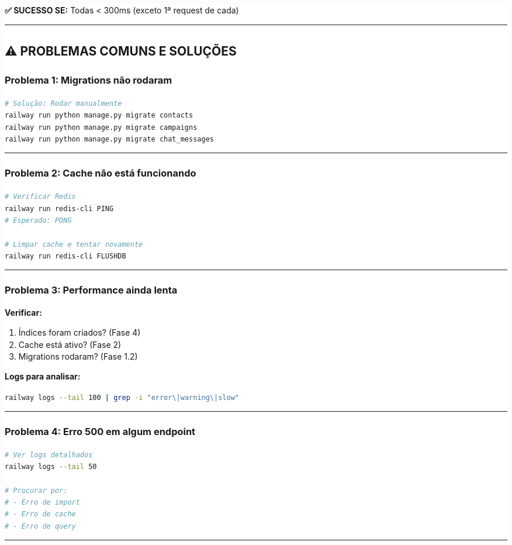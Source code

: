 **✅ SUCESSO SE:** Todas < 300ms (exceto 1ª request de cada)

---

## ⚠️ PROBLEMAS COMUNS E SOLUÇÕES

### **Problema 1: Migrations não rodaram**

```bash
# Solução: Rodar manualmente
railway run python manage.py migrate contacts
railway run python manage.py migrate campaigns
railway run python manage.py migrate chat_messages
```

---

### **Problema 2: Cache não está funcionando**

```bash
# Verificar Redis
railway run redis-cli PING
# Esperado: PONG

# Limpar cache e tentar novamente
railway run redis-cli FLUSHDB
```

---

### **Problema 3: Performance ainda lenta**

**Verificar:**
1. Índices foram criados? (Fase 4)
2. Cache está ativo? (Fase 2)
3. Migrations rodaram? (Fase 1.2)

**Logs para analisar:**
```bash
railway logs --tail 100 | grep -i "error\|warning\|slow"
```

---

### **Problema 4: Erro 500 em algum endpoint**

```bash
# Ver logs detalhados
railway logs --tail 50

# Procurar por:
# - Erro de import
# - Erro de cache
# - Erro de query
```

---